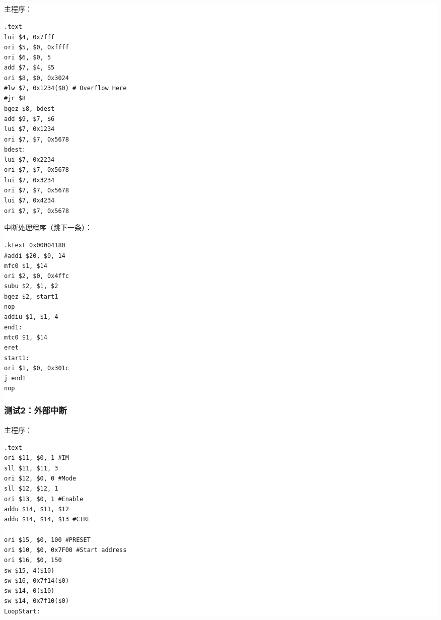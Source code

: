 主程序：

```assembly
.text
lui $4, 0x7fff
ori $5, $0, 0xffff
ori $6, $0, 5
add $7, $4, $5
ori $8, $0, 0x3024
#lw $7, 0x1234($0) # Overflow Here
#jr $8
bgez $8, bdest
add $9, $7, $6
lui $7, 0x1234
ori $7, $7, 0x5678
bdest:
lui $7, 0x2234
ori $7, $7, 0x5678
lui $7, 0x3234
ori $7, $7, 0x5678
lui $7, 0x4234
ori $7, $7, 0x5678

```

中断处理程序（跳下一条）：

```assembly
.ktext 0x00004180
#addi $20, $0, 14
mfc0 $1, $14
ori $2, $0, 0x4ffc
subu $2, $1, $2
bgez $2, start1
nop
addiu $1, $1, 4
end1:
mtc0 $1, $14
eret
start1:
ori $1, $0, 0x301c
j end1
nop
```

### 测试2：外部中断

主程序：

```assembly
.text
ori $11, $0, 1 #IM
sll $11, $11, 3
ori $12, $0, 0 #Mode
sll $12, $12, 1
ori $13, $0, 1 #Enable
addu $14, $11, $12
addu $14, $14, $13 #CTRL

ori $15, $0, 100 #PRESET
ori $10, $0, 0x7F00 #Start address
ori $16, $0, 150
sw $15, 4($10)
sw $16, 0x7f14($0)
sw $14, 0($10)
sw $14, 0x7f10($0)
LoopStart:
```